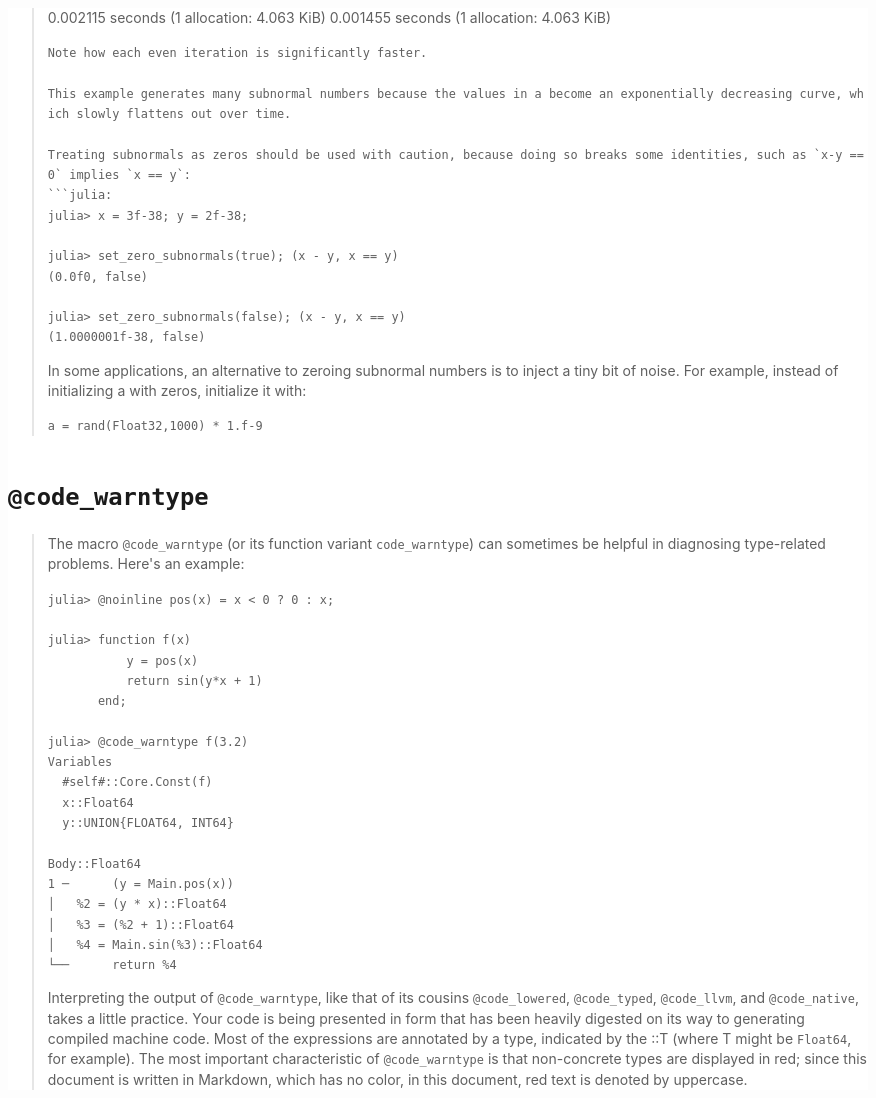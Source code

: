 >   0.002115 seconds (1 allocation: 4.063 KiB)
>   0.001455 seconds (1 allocation: 4.063 KiB)
> ```
> Note how each even iteration is significantly faster.
> 
> This example generates many subnormal numbers because the values in a become an exponentially decreasing curve, which slowly flattens out over time.
> 
> Treating subnormals as zeros should be used with caution, because doing so breaks some identities, such as `x-y == 0` implies `x == y`:
> ```julia:
> julia> x = 3f-38; y = 2f-38;
> 
> julia> set_zero_subnormals(true); (x - y, x == y)
> (0.0f0, false)
> 
> julia> set_zero_subnormals(false); (x - y, x == y)
> (1.0000001f-38, false)
> ```
> In some applications, an alternative to zeroing subnormal numbers is to inject a tiny bit of noise. For example, instead of initializing a with zeros, initialize it with:
> ```julia:
> a = rand(Float32,1000) * 1.f-9
> ```
# `@code_warntype`
> The macro `@code_warntype` (or its function variant `code_warntype`) can sometimes be helpful in diagnosing type-related problems. Here's an example:
> ```julia:
> julia> @noinline pos(x) = x < 0 ? 0 : x;
> 
> julia> function f(x)
>            y = pos(x)
>            return sin(y*x + 1)
>        end;
> 
> julia> @code_warntype f(3.2)
> Variables
>   #self#::Core.Const(f)
>   x::Float64
>   y::UNION{FLOAT64, INT64}
> 
> Body::Float64
> 1 ─      (y = Main.pos(x))
> │   %2 = (y * x)::Float64
> │   %3 = (%2 + 1)::Float64
> │   %4 = Main.sin(%3)::Float64
> └──      return %4
> ```
> Interpreting the output of `@code_warntype`, like that of its cousins `@code_lowered`, `@code_typed`, `@code_llvm`, and `@code_native`, takes a little practice. Your code is being presented in form that has been heavily digested on its way to generating compiled machine code. Most of the expressions are annotated by a type, indicated by the ::T (where T might be `Float64`, for example). The most important characteristic of `@code_warntype` is that non-concrete types are displayed in red; since this document is written in Markdown, which has no color, in this document, red text is denoted by uppercase.
> 